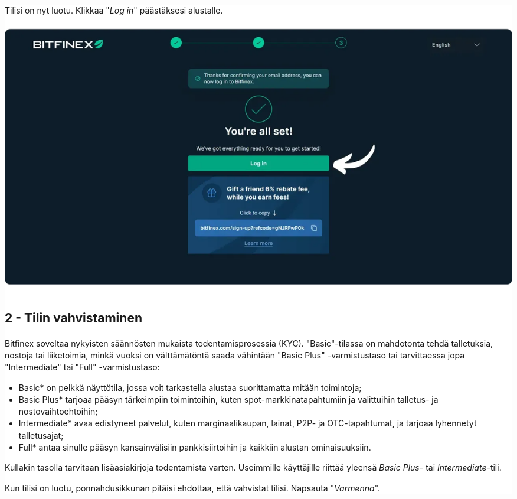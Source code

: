 Tilisi on nyt luotu. Klikkaa "*Log in*" päästäksesi alustalle.

![BITFINEX](assets/fr/06.webp)

## 2 - Tilin vahvistaminen

Bitfinex soveltaa nykyisten säännösten mukaista todentamisprosessia (KYC). "Basic"-tilassa on mahdotonta tehdä talletuksia, nostoja tai liiketoimia, minkä vuoksi on välttämätöntä saada vähintään "Basic Plus" -varmistustaso tai tarvittaessa jopa "Intermediate" tai "Full" -varmistustaso:


- Basic* on pelkkä näyttötila, jossa voit tarkastella alustaa suorittamatta mitään toimintoja;
- Basic Plus* tarjoaa pääsyn tärkeimpiin toimintoihin, kuten spot-markkinatapahtumiin ja valittuihin talletus- ja nostovaihtoehtoihin;
- Intermediate* avaa edistyneet palvelut, kuten marginaalikaupan, lainat, P2P- ja OTC-tapahtumat, ja tarjoaa lyhennetyt talletusajat;
- Full* antaa sinulle pääsyn kansainvälisiin pankkisiirtoihin ja kaikkiin alustan ominaisuuksiin.

Kullakin tasolla tarvitaan lisäasiakirjoja todentamista varten. Useimmille käyttäjille riittää yleensä *Basic Plus*- tai *Intermediate*-tili.

Kun tilisi on luotu, ponnahdusikkunan pitäisi ehdottaa, että vahvistat tilisi. Napsauta "*Varmenna*".
